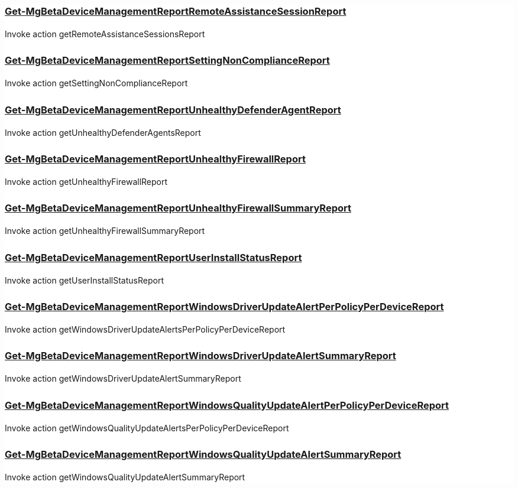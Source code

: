 ### [Get-MgBetaDeviceManagementReportRemoteAssistanceSessionReport](Get-MgBetaDeviceManagementReportRemoteAssistanceSessionReport.md)
Invoke action getRemoteAssistanceSessionsReport

### [Get-MgBetaDeviceManagementReportSettingNonComplianceReport](Get-MgBetaDeviceManagementReportSettingNonComplianceReport.md)
Invoke action getSettingNonComplianceReport

### [Get-MgBetaDeviceManagementReportUnhealthyDefenderAgentReport](Get-MgBetaDeviceManagementReportUnhealthyDefenderAgentReport.md)
Invoke action getUnhealthyDefenderAgentsReport

### [Get-MgBetaDeviceManagementReportUnhealthyFirewallReport](Get-MgBetaDeviceManagementReportUnhealthyFirewallReport.md)
Invoke action getUnhealthyFirewallReport

### [Get-MgBetaDeviceManagementReportUnhealthyFirewallSummaryReport](Get-MgBetaDeviceManagementReportUnhealthyFirewallSummaryReport.md)
Invoke action getUnhealthyFirewallSummaryReport

### [Get-MgBetaDeviceManagementReportUserInstallStatusReport](Get-MgBetaDeviceManagementReportUserInstallStatusReport.md)
Invoke action getUserInstallStatusReport

### [Get-MgBetaDeviceManagementReportWindowsDriverUpdateAlertPerPolicyPerDeviceReport](Get-MgBetaDeviceManagementReportWindowsDriverUpdateAlertPerPolicyPerDeviceReport.md)
Invoke action getWindowsDriverUpdateAlertsPerPolicyPerDeviceReport

### [Get-MgBetaDeviceManagementReportWindowsDriverUpdateAlertSummaryReport](Get-MgBetaDeviceManagementReportWindowsDriverUpdateAlertSummaryReport.md)
Invoke action getWindowsDriverUpdateAlertSummaryReport

### [Get-MgBetaDeviceManagementReportWindowsQualityUpdateAlertPerPolicyPerDeviceReport](Get-MgBetaDeviceManagementReportWindowsQualityUpdateAlertPerPolicyPerDeviceReport.md)
Invoke action getWindowsQualityUpdateAlertsPerPolicyPerDeviceReport

### [Get-MgBetaDeviceManagementReportWindowsQualityUpdateAlertSummaryReport](Get-MgBetaDeviceManagementReportWindowsQualityUpdateAlertSummaryReport.md)
Invoke action getWindowsQualityUpdateAlertSummaryReport
